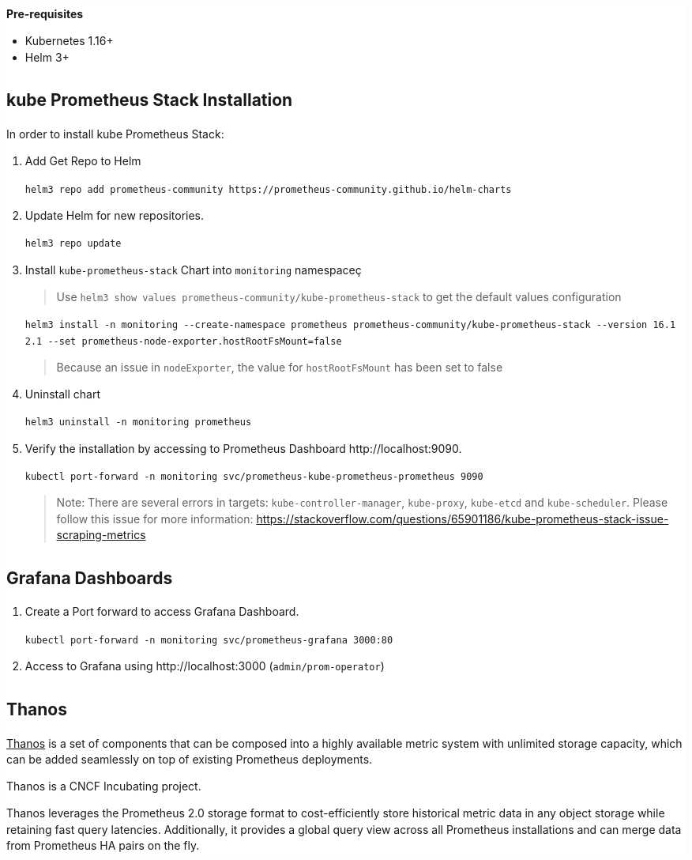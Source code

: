 **Pre-requisites**

* Kubernetes 1.16+
* Helm 3+

## kube Prometheus Stack Installation

In order to install kube Prometheus Stack:

1. Add Get Repo to Helm

    `helm3 repo add prometheus-community https://prometheus-community.github.io/helm-charts`

2. Update Helm for new repositories.

    `helm3 repo update`

3. Install `kube-prometheus-stack` Chart into `monitoring` namespaceç

    > Use `helm3 show values prometheus-community/kube-prometheus-stack` to get the default values configuration

    `helm3 install -n monitoring --create-namespace prometheus prometheus-community/kube-prometheus-stack --version 16.12.1 --set prometheus-node-exporter.hostRootFsMount=false`

    > Because an issue in `nodeExporter`, the value for `hostRootFsMount` has been set to false

4. Uninstall chart

    `helm3 uninstall -n monitoring prometheus`

5. Verify the installation by accessing to Prometheus Dashboard http://localhost:9090.

    `kubectl port-forward -n monitoring svc/prometheus-kube-prometheus-prometheus 9090`

    > Note: There are several errors in targets: `kube-controller-manager`, `kube-proxy`, `kube-etcd` and `kube-scheduler`. Please follow this issue for more information: https://stackoverflow.com/questions/65901186/kube-prometheus-stack-issue-scraping-metrics

## Grafana Dashboards

1. Create a Port forward to access Grafana Dashboard.

    `kubectl port-forward -n monitoring svc/prometheus-grafana 3000:80`

2. Access to Grafana using http://localhost:3000 (`admin/prom-operator`)

## Thanos

[Thanos](https://github.com/thanos-io/thanos) is a set of components that can be composed into a highly available metric system with unlimited storage capacity, which can be added seamlessly on top of existing Prometheus deployments.

Thanos is a CNCF Incubating project.

Thanos leverages the Prometheus 2.0 storage format to cost-efficiently store historical metric data in any object storage while retaining fast query latencies. Additionally, it provides a global query view across all Prometheus installations and can merge data from Prometheus HA pairs on the fly.
